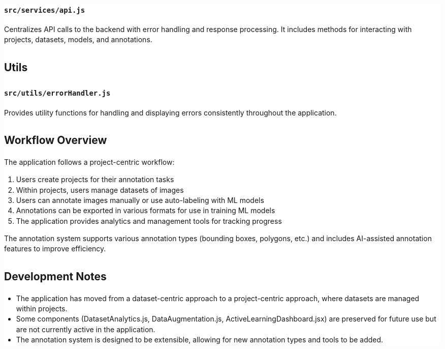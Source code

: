 ### `src/services/api.js`
Centralizes API calls to the backend with error handling and response processing. It includes methods for interacting with projects, datasets, models, and annotations.

## Utils

### `src/utils/errorHandler.js`
Provides utility functions for handling and displaying errors consistently throughout the application.

## Workflow Overview

The application follows a project-centric workflow:

1. Users create projects for their annotation tasks
2. Within projects, users manage datasets of images
3. Users can annotate images manually or use auto-labeling with ML models
4. Annotations can be exported in various formats for use in training ML models
5. The application provides analytics and management tools for tracking progress

The annotation system supports various annotation types (bounding boxes, polygons, etc.) and includes AI-assisted annotation features to improve efficiency.

## Development Notes

- The application has moved from a dataset-centric approach to a project-centric approach, where datasets are managed within projects.
- Some components (DatasetAnalytics.js, DataAugmentation.js, ActiveLearningDashboard.jsx) are preserved for future use but are not currently active in the application.
- The annotation system is designed to be extensible, allowing for new annotation types and tools to be added.